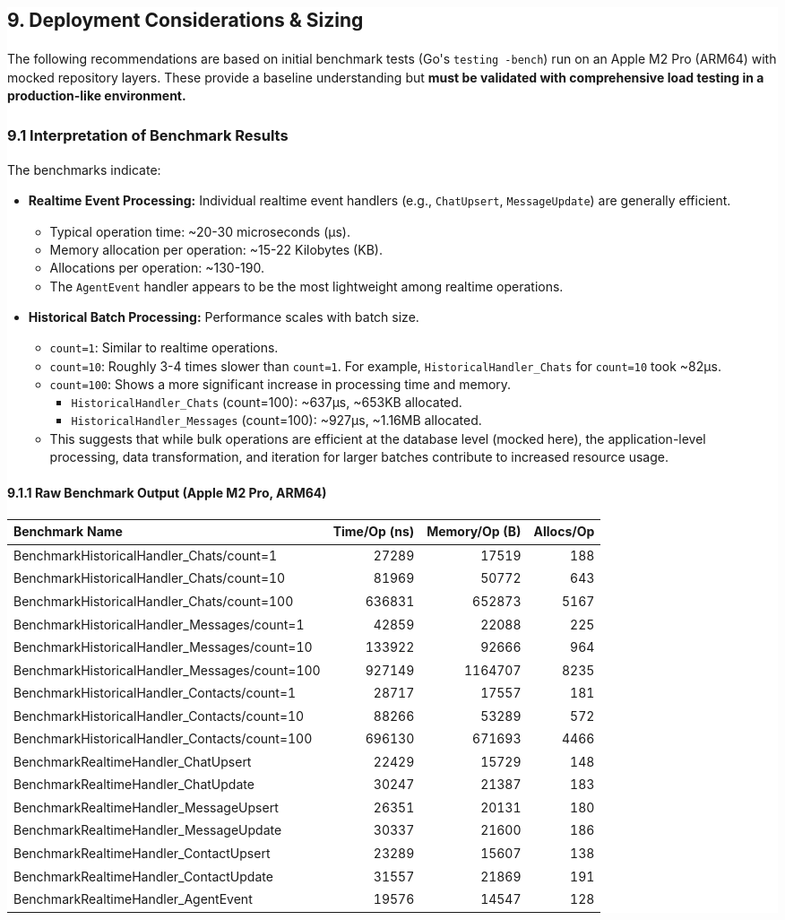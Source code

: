 ## 9. Deployment Considerations & Sizing

The following recommendations are based on initial benchmark tests (Go's `testing -bench`) run on an Apple M2 Pro (ARM64) with mocked repository layers. These provide a baseline understanding but **must be validated with comprehensive load testing in a production-like environment.**

### 9.1 Interpretation of Benchmark Results

The benchmarks indicate:

-   **Realtime Event Processing:** Individual realtime event handlers (e.g., `ChatUpsert`, `MessageUpdate`) are generally efficient.
    -   Typical operation time: ~20-30 microseconds (µs).
    -   Memory allocation per operation: ~15-22 Kilobytes (KB).
    -   Allocations per operation: ~130-190.
    -   The `AgentEvent` handler appears to be the most lightweight among realtime operations.

-   **Historical Batch Processing:** Performance scales with batch size.
    -   `count=1`: Similar to realtime operations.
    -   `count=10`: Roughly 3-4 times slower than `count=1`. For example, `HistoricalHandler_Chats` for `count=10` took ~82µs.
    -   `count=100`: Shows a more significant increase in processing time and memory.
        -   `HistoricalHandler_Chats` (count=100): ~637µs, ~653KB allocated.
        -   `HistoricalHandler_Messages` (count=100): ~927µs, ~1.16MB allocated.
    -   This suggests that while bulk operations are efficient at the database level (mocked here), the application-level processing, data transformation, and iteration for larger batches contribute to increased resource usage.

#### 9.1.1 Raw Benchmark Output (Apple M2 Pro, ARM64)

| Benchmark Name                                | Time/Op (ns) | Memory/Op (B) | Allocs/Op |
| :-------------------------------------------- | -----------: | ------------: | --------: |
| BenchmarkHistoricalHandler_Chats/count=1      | 27289        | 17519         | 188       |
| BenchmarkHistoricalHandler_Chats/count=10     | 81969        | 50772         | 643       |
| BenchmarkHistoricalHandler_Chats/count=100    | 636831       | 652873        | 5167      |
| BenchmarkHistoricalHandler_Messages/count=1   | 42859        | 22088         | 225       |
| BenchmarkHistoricalHandler_Messages/count=10  | 133922       | 92666         | 964       |
| BenchmarkHistoricalHandler_Messages/count=100 | 927149       | 1164707       | 8235      |
| BenchmarkHistoricalHandler_Contacts/count=1   | 28717        | 17557         | 181       |
| BenchmarkHistoricalHandler_Contacts/count=10  | 88266        | 53289         | 572       |
| BenchmarkHistoricalHandler_Contacts/count=100 | 696130       | 671693        | 4466      |
| BenchmarkRealtimeHandler_ChatUpsert           | 22429        | 15729         | 148       |
| BenchmarkRealtimeHandler_ChatUpdate           | 30247        | 21387         | 183       |
| BenchmarkRealtimeHandler_MessageUpsert        | 26351        | 20131         | 180       |
| BenchmarkRealtimeHandler_MessageUpdate        | 30337        | 21600         | 186       |
| BenchmarkRealtimeHandler_ContactUpsert        | 23289        | 15607         | 138       |
| BenchmarkRealtimeHandler_ContactUpdate        | 31557        | 21869         | 191       |
| BenchmarkRealtimeHandler_AgentEvent           | 19576        | 14547         | 128       |
